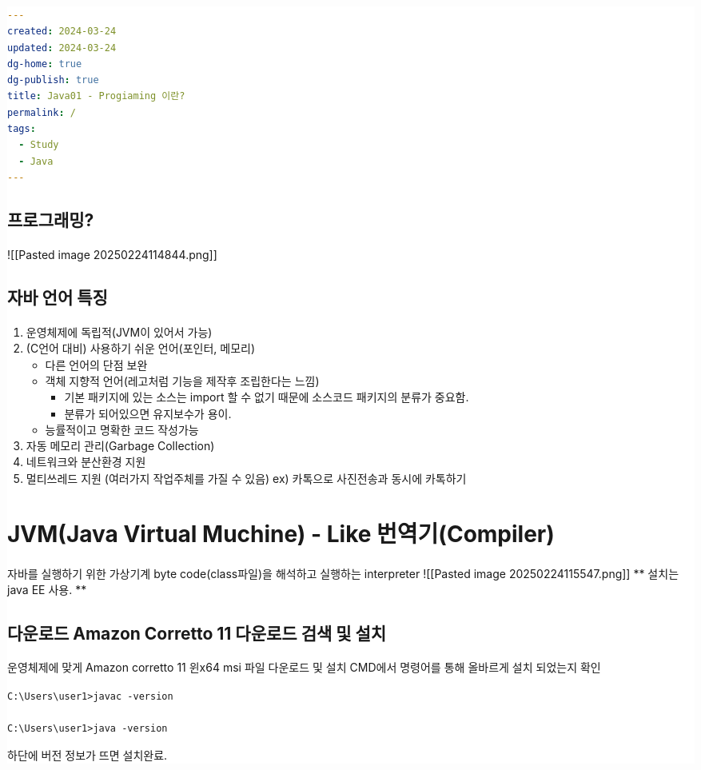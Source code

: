 ```yaml
---
created: 2024-03-24
updated: 2024-03-24
dg-home: true
dg-publish: true
title: Java01 - Progiaming 이란?
permalink: /
tags:
  - Study
  - Java
---
```

## 프로그래밍?
![[Pasted image 20250224114844.png]]

## 자바 언어 특징
1. 운영체제에 독립적(JVM이 있어서 가능)
2. (C언어 대비) 사용하기 쉬운 언어(포인터, 메모리)
	- 다른 언어의 단점 보완
	- 객체 지향적 언어(레고처럼 기능을 제작후 조립한다는 느낌)
		- 기본 패키지에 있는 소스는 import 할 수 없기 때문에 소스코드 패키지의 분류가 중요함.
		- 분류가 되어있으면 유지보수가 용이. 
	- 능률적이고 명확한 코드 작성가능
3. 자동 메모리 관리(Garbage Collection)
4. 네트워크와 분산환경 지원
5. 멀티쓰레드 지원 (여러가지 작업주체를 가질 수 있음)
	 ex) 카톡으로 사진전송과 동시에 카톡하기


# JVM(Java Virtual Muchine) - Like 번역기(Compiler)
자바를 실행하기 위한 가상기계
byte code(class파일)을 해석하고 실행하는 interpreter
![[Pasted image 20250224115547.png]]
** 설치는 java EE 사용. **

## 다운로드 Amazon Corretto 11 다운로드 검색 및 설치

운영체제에 맞게 Amazon corretto 11 윈x64 msi 파일 다운로드 및 설치
CMD에서 명령어를 통해 올바르게 설치 되었는지 확인
```
C:\Users\user1>javac -version

C:\Users\user1>java -version
```
하단에 버전 정보가 뜨면 설치완료.

